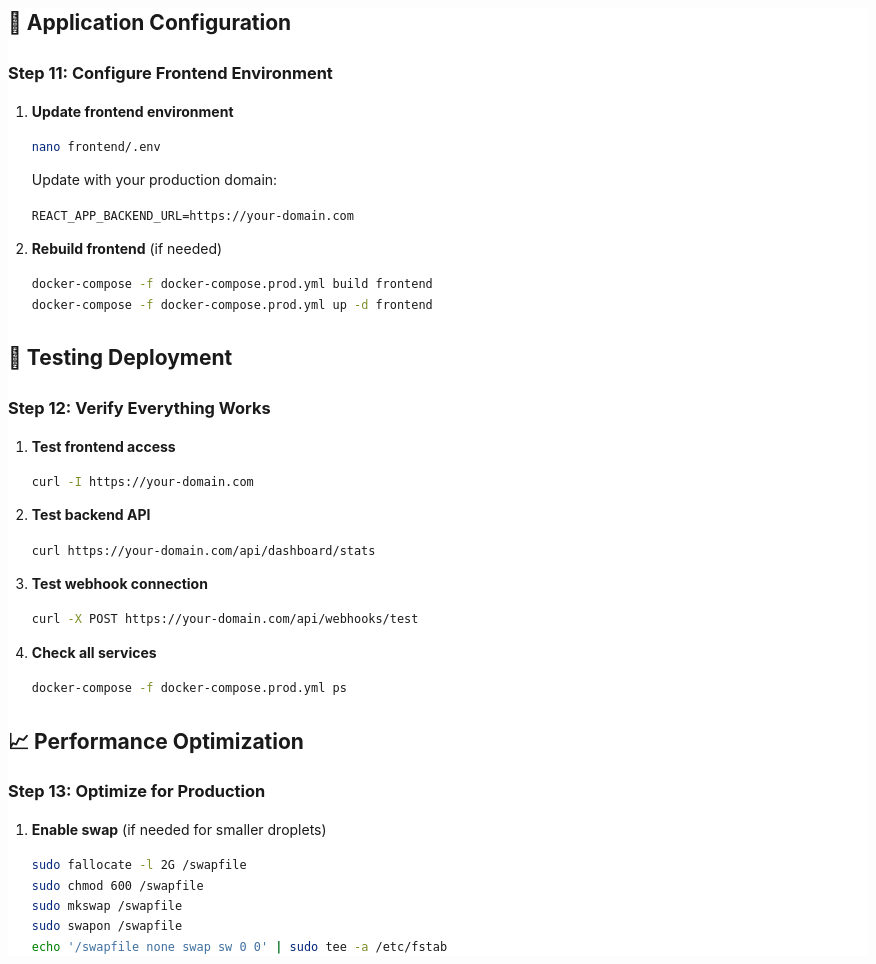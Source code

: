 ## 🔧 Application Configuration

### Step 11: Configure Frontend Environment

1. **Update frontend environment**
   ```bash
   nano frontend/.env
   ```
   
   Update with your production domain:
   ```env
   REACT_APP_BACKEND_URL=https://your-domain.com
   ```

2. **Rebuild frontend** (if needed)
   ```bash
   docker-compose -f docker-compose.prod.yml build frontend
   docker-compose -f docker-compose.prod.yml up -d frontend
   ```

## 🧪 Testing Deployment

### Step 12: Verify Everything Works

1. **Test frontend access**
   ```bash
   curl -I https://your-domain.com
   ```

2. **Test backend API**
   ```bash
   curl https://your-domain.com/api/dashboard/stats
   ```

3. **Test webhook connection**
   ```bash
   curl -X POST https://your-domain.com/api/webhooks/test
   ```

4. **Check all services**
   ```bash
   docker-compose -f docker-compose.prod.yml ps
   ```

## 📈 Performance Optimization

### Step 13: Optimize for Production

1. **Enable swap** (if needed for smaller droplets)
   ```bash
   sudo fallocate -l 2G /swapfile
   sudo chmod 600 /swapfile
   sudo mkswap /swapfile
   sudo swapon /swapfile
   echo '/swapfile none swap sw 0 0' | sudo tee -a /etc/fstab
   ```
